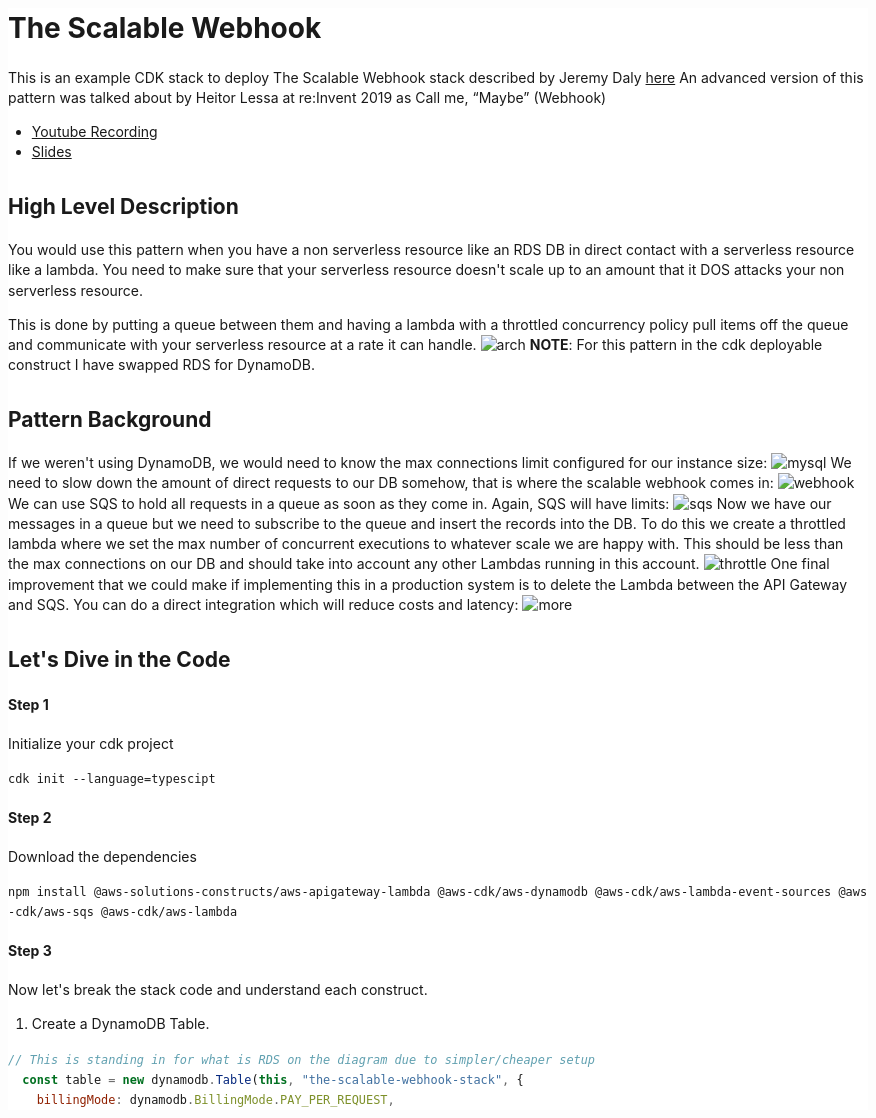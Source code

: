 # The Scalable Webhook
This is an example CDK stack to deploy The Scalable Webhook stack described by Jeremy Daly [here](https://www.jeremydaly.com/serverless-microservice-patterns-for-aws/#scalablewebhook)
An advanced version of this pattern was talked about by Heitor Lessa at re:Invent 2019 as Call me, “Maybe” (Webhook)
- [Youtube Recording](https://www.youtube.com/watch?v=9IYpGTS7Jy0)
- [Slides](https://d1.awsstatic.com/events/reinvent/2019/REPEAT_3_Serverless_architectural_patterns_and_best_practices_ARC307-R3.pdf)
## High Level Description
You would use this pattern when you have a non serverless resource like an RDS DB in direct contact with a serverless resource like a lambda. You need to make sure that your serverless resource doesn't scale up to an amount that it DOS attacks your non serverless resource.

This is done by putting a queue between them and having a lambda with a throttled concurrency policy pull items off the queue and communicate with your serverless resource at a rate it can handle.
![arch](https://raw.githubusercontent.com/cdk-patterns/serverless/master/the-scalable-webhook/img/architecture.png)
**NOTE**: For this pattern in the cdk deployable construct I have swapped RDS for DynamoDB.

## Pattern Background
If we weren't using DynamoDB, we would need to know the max connections limit configured for our instance size:
![mysql](https://github.com/cdk-patterns/serverless/blob/master/the-scalable-webhook/img/mysql.png)
We need to slow down the amount of direct requests to our DB somehow, that is where the scalable webhook comes in:
![webhook](https://github.com/cdk-patterns/serverless/blob/master/the-scalable-webhook/img/scalable_webhook.png)
We can use SQS to hold all requests in a queue as soon as they come in. Again, SQS will have limits:
![sqs](https://github.com/cdk-patterns/serverless/blob/master/the-scalable-webhook/img/sqs.png)
Now we have our messages in a queue but we need to subscribe to the queue and insert the records into the DB. To do this we create a throttled lambda where we set the max number of concurrent executions to whatever scale we are happy with. This should be less than the max connections on our DB and should take into account any other Lambdas running in this account.
![throttle](https://github.com/cdk-patterns/serverless/blob/master/the-scalable-webhook/img/throttle.png)
One final improvement that we could make if implementing this in a production system is to delete the Lambda between the API Gateway and SQS. You can do a direct integration which will reduce costs and latency:
![more](https://github.com/cdk-patterns/serverless/blob/master/the-scalable-webhook/img/more_scalable_webhook.png)
## Let's Dive in the Code
#### Step 1
Initialize your cdk project
```
cdk init --language=typescipt
```
#### Step 2
Download the dependencies
```
npm install @aws-solutions-constructs/aws-apigateway-lambda @aws-cdk/aws-dynamodb @aws-cdk/aws-lambda-event-sources @aws-cdk/aws-sqs @aws-cdk/aws-lambda
```
#### Step 3
Now let's break the stack code and understand each construct.
  1. Create a DynamoDB Table.
  ```javascript
  // This is standing in for what is RDS on the diagram due to simpler/cheaper setup
    const table = new dynamodb.Table(this, "the-scalable-webhook-stack", {
      billingMode: dynamodb.BillingMode.PAY_PER_REQUEST,
  ```